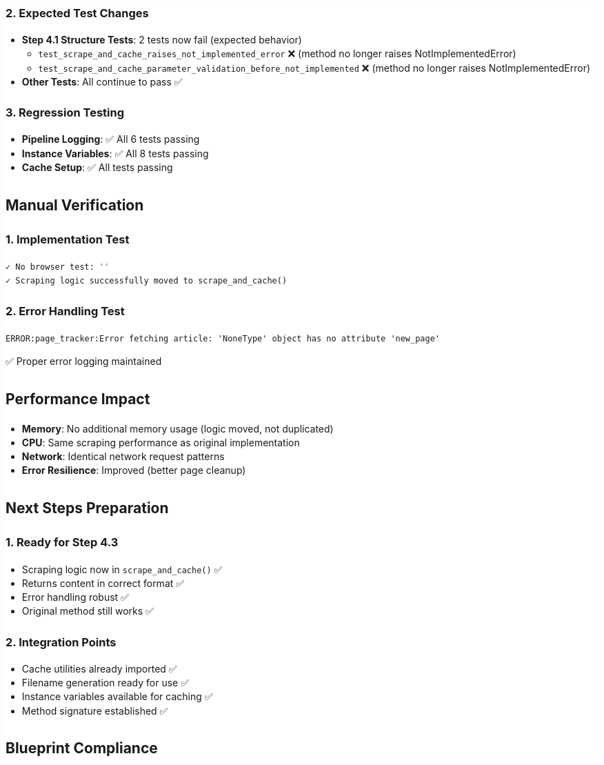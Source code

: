 ### 2. Expected Test Changes
- **Step 4.1 Structure Tests**: 2 tests now fail (expected behavior)
  - `test_scrape_and_cache_raises_not_implemented_error` ❌ (method no longer raises NotImplementedError)
  - `test_scrape_and_cache_parameter_validation_before_not_implemented` ❌ (method no longer raises NotImplementedError)
- **Other Tests**: All continue to pass ✅

### 3. Regression Testing
- **Pipeline Logging**: ✅ All 6 tests passing
- **Instance Variables**: ✅ All 8 tests passing
- **Cache Setup**: ✅ All tests passing

## Manual Verification

### 1. Implementation Test
```python
✓ No browser test: ''
✓ Scraping logic successfully moved to scrape_and_cache()
```

### 2. Error Handling Test
```
ERROR:page_tracker:Error fetching article: 'NoneType' object has no attribute 'new_page'
```
✅ Proper error logging maintained

## Performance Impact
- **Memory**: No additional memory usage (logic moved, not duplicated)
- **CPU**: Same scraping performance as original implementation
- **Network**: Identical network request patterns
- **Error Resilience**: Improved (better page cleanup)

## Next Steps Preparation

### 1. Ready for Step 4.3
- Scraping logic now in `scrape_and_cache()` ✅
- Returns content in correct format ✅
- Error handling robust ✅
- Original method still works ✅

### 2. Integration Points
- Cache utilities already imported ✅
- Filename generation ready for use ✅
- Instance variables available for caching ✅
- Method signature established ✅

## Blueprint Compliance
